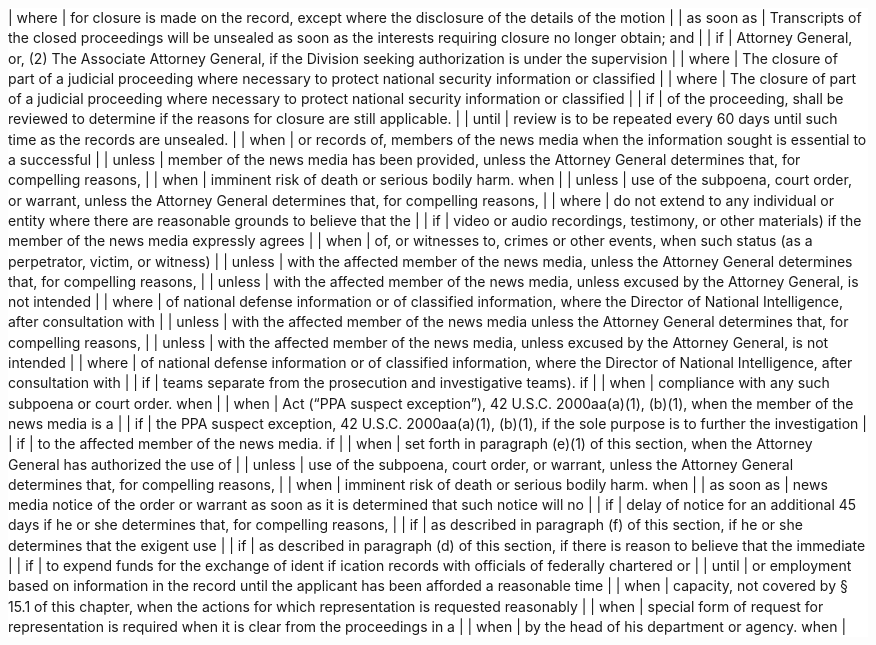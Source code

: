 | where         | for closure is made on the record, except where the disclosure of the details of the motion                                                |
| as soon as    | Transcripts of the closed proceedings will be unsealed as soon as the interests requiring closure no longer obtain; and                    |
| if            | Attorney General, or, (2) The Associate Attorney General, if the Division seeking authorization is under the supervision                   |
| where         | The closure of part of a judicial proceeding where necessary to protect national security information or classified                        |
| where         | The closure of part of a judicial proceeding where necessary to protect national security information or classified                        |
| if            | of the proceeding, shall be reviewed to determine if  the reasons for closure are still applicable.                                        |
| until         | review is to be repeated every 60 days until  such time as the records are unsealed.                                                       |
| when          | or records of, members of the news media when the information sought is essential to a successful                                          |
| unless        | member of the news media has been provided, unless the Attorney General determines that, for compelling reasons,                           |
| when          | imminent risk of death or serious bodily harm. when                                                                                        |
| unless        | use of the subpoena, court order, or warrant, unless the Attorney General determines that, for compelling reasons,                         |
| where         | do not extend to any individual or entity where there are reasonable grounds to believe that the                                           |
| if            | video or audio recordings, testimony, or other materials) if the member of the news media expressly agrees                                 |
| when          | of, or witnesses to, crimes or other events, when such status (as a perpetrator, victim, or witness)                                       |
| unless        | with the affected member of the news media, unless the Attorney General determines that, for compelling reasons,                           |
| unless        | with the affected member of the news media, unless excused by the Attorney General, is not intended                                        |
| where         | of national defense information or of classified information, where the Director of National Intelligence, after consultation with         |
| unless        | with the affected member of the news media unless the Attorney General determines that, for compelling reasons,                            |
| unless        | with the affected member of the news media, unless excused by the Attorney General, is not intended                                        |
| where         | of national defense information or of classified information, where the Director of National Intelligence, after consultation with         |
| if            | teams separate from the prosecution and investigative teams). if                                                                           |
| when          | compliance with any such subpoena or court order. when                                                                                     |
| when          | Act (&#8220;PPA suspect exception&#8221;), 42 U.S.C. 2000aa(a)(1), (b)(1), when the member of the news media is a                          |
| if            | the PPA suspect exception, 42 U.S.C. 2000aa(a)(1), (b)(1), if the sole purpose is to further the investigation                             |
| if            | to the affected member of the news media. if                                                                                               |
| when          | set forth in paragraph (e)(1) of this section, when the Attorney General has authorized the use of                                         |
| unless        | use of the subpoena, court order, or warrant, unless the Attorney General determines that, for compelling reasons,                         |
| when          | imminent risk of death or serious bodily harm. when                                                                                        |
| as soon as    | news media notice of the order or warrant as soon as it is determined that such notice will no                                             |
| if            | delay of notice for an additional 45 days if he or she determines that, for compelling reasons,                                            |
| if            | as described in paragraph (f) of this section, if he or she determines that the exigent use                                                |
| if            | as described in paragraph (d) of this section, if there is reason to believe that the immediate                                            |
| if            | to expend funds for the exchange of ident if ication records with officials of federally chartered or                                      |
| until         | or employment based on information in the record until the applicant has been afforded a reasonable time                                   |
| when          | capacity, not covered by &#167;&#8201;15.1 of this chapter, when the actions for which representation is requested reasonably              |
| when          | special form of request for representation is required when it is clear from the proceedings in a                                          |
| when          | by the head of his department or agency. when                                                                                              |